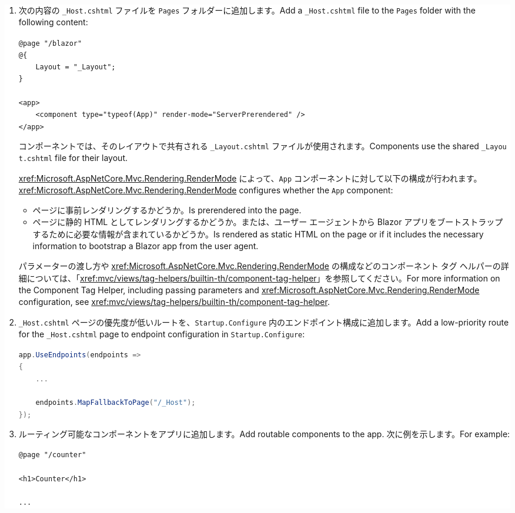 1. <span data-ttu-id="6b4d2-185">次の内容の `_Host.cshtml` ファイルを `Pages` フォルダーに追加します。</span><span class="sxs-lookup"><span data-stu-id="6b4d2-185">Add a `_Host.cshtml` file to the `Pages` folder with the following content:</span></span>

   ```cshtml
   @page "/blazor"
   @{
       Layout = "_Layout";
   }

   <app>
       <component type="typeof(App)" render-mode="ServerPrerendered" />
   </app>
   ```

   <span data-ttu-id="6b4d2-186">コンポーネントでは、そのレイアウトで共有される `_Layout.cshtml` ファイルが使用されます。</span><span class="sxs-lookup"><span data-stu-id="6b4d2-186">Components use the shared `_Layout.cshtml` file for their layout.</span></span>

   <span data-ttu-id="6b4d2-187"><xref:Microsoft.AspNetCore.Mvc.Rendering.RenderMode> によって、`App` コンポーネントに対して以下の構成が行われます。</span><span class="sxs-lookup"><span data-stu-id="6b4d2-187"><xref:Microsoft.AspNetCore.Mvc.Rendering.RenderMode> configures whether the `App` component:</span></span>

   * <span data-ttu-id="6b4d2-188">ページに事前レンダリングするかどうか。</span><span class="sxs-lookup"><span data-stu-id="6b4d2-188">Is prerendered into the page.</span></span>
   * <span data-ttu-id="6b4d2-189">ページに静的 HTML としてレンダリングするかどうか。または、ユーザー エージェントから Blazor アプリをブートストラップするために必要な情報が含まれているかどうか。</span><span class="sxs-lookup"><span data-stu-id="6b4d2-189">Is rendered as static HTML on the page or if it includes the necessary information to bootstrap a Blazor app from the user agent.</span></span>

   <span data-ttu-id="6b4d2-190">パラメーターの渡し方や <xref:Microsoft.AspNetCore.Mvc.Rendering.RenderMode> の構成などのコンポーネント タグ ヘルパーの詳細については、「<xref:mvc/views/tag-helpers/builtin-th/component-tag-helper>」を参照してください。</span><span class="sxs-lookup"><span data-stu-id="6b4d2-190">For more information on the Component Tag Helper, including passing parameters and <xref:Microsoft.AspNetCore.Mvc.Rendering.RenderMode> configuration, see <xref:mvc/views/tag-helpers/builtin-th/component-tag-helper>.</span></span>

1. <span data-ttu-id="6b4d2-191">`_Host.cshtml` ページの優先度が低いルートを、`Startup.Configure` 内のエンドポイント構成に追加します。</span><span class="sxs-lookup"><span data-stu-id="6b4d2-191">Add a low-priority route for the `_Host.cshtml` page to endpoint configuration in `Startup.Configure`:</span></span>

   ```csharp
   app.UseEndpoints(endpoints =>
   {
       ...

       endpoints.MapFallbackToPage("/_Host");
   });
   ```

1. <span data-ttu-id="6b4d2-192">ルーティング可能なコンポーネントをアプリに追加します。</span><span class="sxs-lookup"><span data-stu-id="6b4d2-192">Add routable components to the app.</span></span> <span data-ttu-id="6b4d2-193">次に例を示します。</span><span class="sxs-lookup"><span data-stu-id="6b4d2-193">For example:</span></span>

   ```razor
   @page "/counter"

   <h1>Counter</h1>

   ...
   ```
